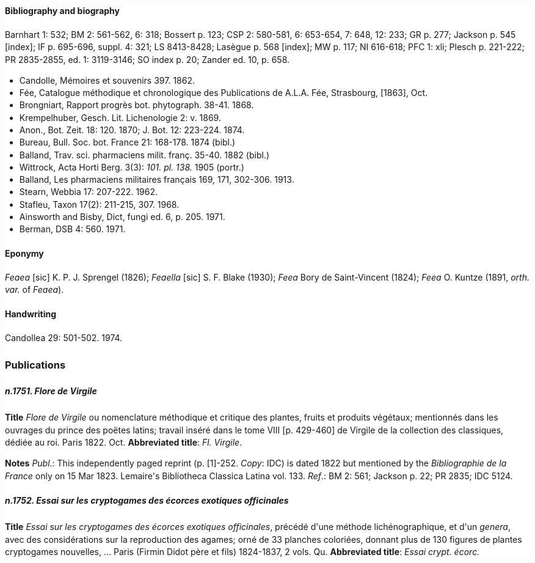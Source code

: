 
#### Bibliography and biography

Barnhart 1: 532; BM 2: 561-562, 6: 318; Bossert p. 123; CSP 2: 580-581, 6: 653-654, 7: 648, 12: 233; GR p. 277; Jackson p. 545 \[index\]; IF p. 695-696, suppl. 4: 321; LS 8413-8428; Lasègue p. 568 \[index\]; MW p. 117; NI 616-618; PFC 1: xli; Plesch p. 221-222; PR 2835-2855, ed. 1: 3119-3146; SO index p. 20; Zander ed. 10, p. 658.
- Candolle, Mémoires et souvenirs 397. 1862.
- Fée, Catalogue méthodique et chronologique des Publications de A.L.A. Fée, Strasbourg, \[1863\], Oct.
- Brongniart, Rapport progrès bot. phytograph. 38-41. 1868.
- Krempelhuber, Gesch. Lit. Lichenologie 2: v. 1869.
- Anon., Bot. Zeit. 18: 120. 1870; J. Bot. 12: 223-224. 1874.
- Bureau, Bull. Soc. bot. France 21: 168-178. 1874 (bibl.)
- Balland, Trav. sci. pharmaciens milit. franç. 35-40. 1882 (bibl.)
- Wittrock, Acta Horti Berg. 3(3): *101. pl. 138.* 1905 (portr.)
- Balland, Les pharmaciens militaires français 169, 171, 302-306. 1913.
- Stearn, Webbia 17: 207-222. 1962.
- Stafleu, Taxon 17(2): 211-215, 307. 1968.
- Ainsworth and Bisby, Dict, fungi ed. 6, p. 205. 1971.
- Berman, DSB 4: 560. 1971.

#### Eponymy

*Feaea* \[sic\] K. P. J. Sprengel (1826); *Feaella* \[sic\] S. F. Blake (1930); *Feea* Bory de Saint-Vincent (1824); *Feea* O. Kuntze (1891, *orth. var.* of *Feaea*).

#### Handwriting

Candollea 29: 501-502. 1974.

### Publications

##### n.1751. Flore de Virgile

**Title**
*Flore de Virgile* ou nomenclature méthodique et critique des plantes, fruits et produits végétaux; mentionnés dans les ouvrages du prince des poëtes latins; travail inséré dans le tome VIII \[p. 429-460\] de Virgile de la collection des classiques, dédiée au roi. Paris 1822. Oct.
**Abbreviated title**: *Fl. Virgile*.

**Notes**
*Publ*.: This independently paged reprint (p. \[1\]-252. *Copy*: IDC) is dated 1822 but mentioned by the *Bibliographie de la France* only on 15 Mar 1823. Lemaire's Bibliotheca Classica Latina vol. 133.
*Ref*.: BM 2: 561; Jackson p. 22; PR 2835; IDC 5124.

##### n.1752. Essai sur les cryptogames des écorces exotiques officinales

**Title**
*Essai sur les cryptogames des écorces exotiques officinales*, précédé d'une méthode lichénographique, et d'un *genera*, avec des considérations sur la reproduction des agames; orné de 33 planches coloriées, donnant plus de 130 figures de plantes cryptogames nouvelles, ... Paris (Firmin Didot père et fils) 1824-1837, 2 vols. Qu.
**Abbreviated title**: *Essai crypt. écorc.*
